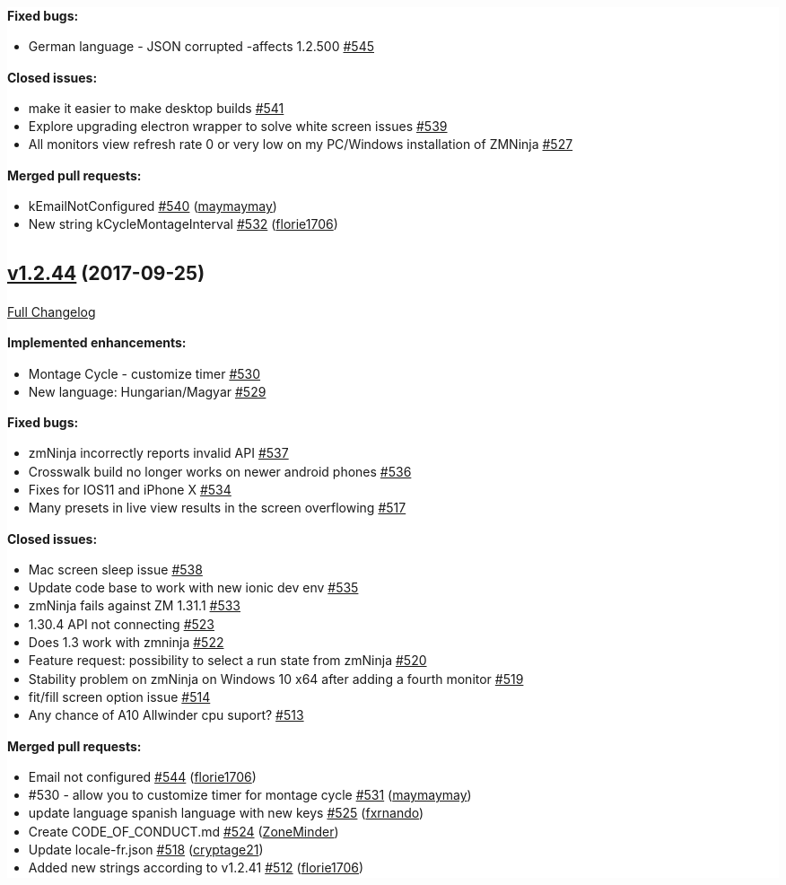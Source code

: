 **Fixed bugs:**

- German language - JSON corrupted -affects 1.2.500 [\#545](https://github.com/ZoneMinder/zmNinja/issues/545)

**Closed issues:**

- make it easier to make desktop builds [\#541](https://github.com/ZoneMinder/zmNinja/issues/541)
- Explore upgrading electron wrapper to solve white screen issues [\#539](https://github.com/ZoneMinder/zmNinja/issues/539)
- All monitors view refresh rate 0 or very low on my PC/Windows installation of ZMNinja [\#527](https://github.com/ZoneMinder/zmNinja/issues/527)

**Merged pull requests:**

- kEmailNotConfigured [\#540](https://github.com/ZoneMinder/zmNinja/pull/540) ([maymaymay](https://github.com/maymaymay))
- New string kCycleMontageInterval [\#532](https://github.com/ZoneMinder/zmNinja/pull/532) ([florie1706](https://github.com/florie1706))

## [v1.2.44](https://github.com/ZoneMinder/zmNinja/tree/v1.2.44) (2017-09-25)

[Full Changelog](https://github.com/ZoneMinder/zmNinja/compare/v1.2.41...v1.2.44)

**Implemented enhancements:**

- Montage Cycle - customize timer [\#530](https://github.com/ZoneMinder/zmNinja/issues/530)
- New language: Hungarian/Magyar [\#529](https://github.com/ZoneMinder/zmNinja/issues/529)

**Fixed bugs:**

- zmNinja incorrectly reports invalid API [\#537](https://github.com/ZoneMinder/zmNinja/issues/537)
- Crosswalk build no longer works on newer android phones [\#536](https://github.com/ZoneMinder/zmNinja/issues/536)
- Fixes for IOS11 and iPhone X [\#534](https://github.com/ZoneMinder/zmNinja/issues/534)
- Many presets in live view results in the screen overflowing [\#517](https://github.com/ZoneMinder/zmNinja/issues/517)

**Closed issues:**

- Mac screen sleep issue [\#538](https://github.com/ZoneMinder/zmNinja/issues/538)
- Update code base to work with new ionic dev env [\#535](https://github.com/ZoneMinder/zmNinja/issues/535)
- zmNinja fails against ZM 1.31.1  [\#533](https://github.com/ZoneMinder/zmNinja/issues/533)
- 1.30.4 API not connecting [\#523](https://github.com/ZoneMinder/zmNinja/issues/523)
- Does 1.3 work with zmninja [\#522](https://github.com/ZoneMinder/zmNinja/issues/522)
- Feature request: possibility to select a run state from zmNinja [\#520](https://github.com/ZoneMinder/zmNinja/issues/520)
- Stability problem on zmNinja on Windows 10 x64 after adding a fourth monitor [\#519](https://github.com/ZoneMinder/zmNinja/issues/519)
- fit/fill screen option issue [\#514](https://github.com/ZoneMinder/zmNinja/issues/514)
- Any chance of A10 Allwinder cpu suport? [\#513](https://github.com/ZoneMinder/zmNinja/issues/513)

**Merged pull requests:**

- Email not configured [\#544](https://github.com/ZoneMinder/zmNinja/pull/544) ([florie1706](https://github.com/florie1706))
-  \#530 - allow you to customize timer for montage cycle [\#531](https://github.com/ZoneMinder/zmNinja/pull/531) ([maymaymay](https://github.com/maymaymay))
- update language spanish language with new keys [\#525](https://github.com/ZoneMinder/zmNinja/pull/525) ([fxrnando](https://github.com/fxrnando))
- Create CODE\_OF\_CONDUCT.md [\#524](https://github.com/ZoneMinder/zmNinja/pull/524) ([ZoneMinder](https://github.com/ZoneMinder))
- Update locale-fr.json [\#518](https://github.com/ZoneMinder/zmNinja/pull/518) ([cryptage21](https://github.com/cryptage21))
- Added new strings according to v1.2.41 [\#512](https://github.com/ZoneMinder/zmNinja/pull/512) ([florie1706](https://github.com/florie1706))
